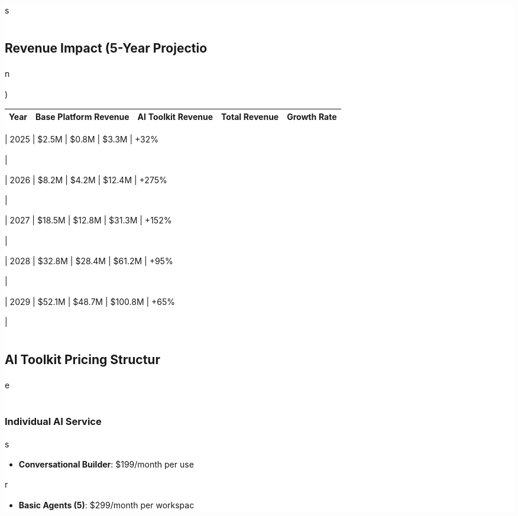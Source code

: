 s

#

## Revenue Impact (5-Year Projectio

n

)

| Year | Base Platform Revenue | AI Toolkit Revenue | Total Revenue | Growth Rate |
|------|---------------------|-------------------|---------------|-------------|

| 2025 | $2.5M | $0.8M | $3.3M | +32%

|

| 2026 | $8.2M | $4.2M | $12.4M | +275%

|

| 2027 | $18.5M | $12.8M | $31.3M | +152%

|

| 2028 | $32.8M | $28.4M | $61.2M | +95%

|

| 2029 | $52.1M | $48.7M | $100.8M | +65%



|

#

## AI Toolkit Pricing Structur

e

#

### Individual AI Service

s

- **Conversational Builder**: $199/month per use

r

- **Basic Agents (5)**: $299/month per workspac
